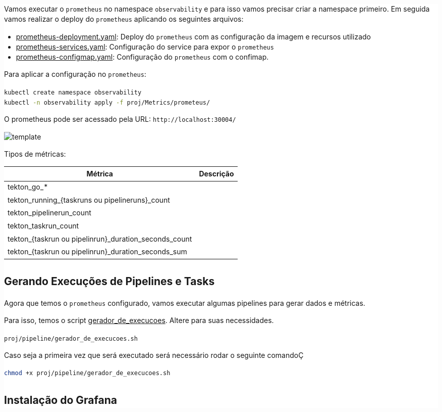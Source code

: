 Vamos executar o `prometheus` no namespace `observability` e para isso vamos precisar criar a namespace primeiro.
Em seguida vamos realizar o deploy do `prometheus` aplicando os seguintes arquivos:

* [prometheus-deployment.yaml](./proj/Metrics/prometeus/prometheus-deployment.yaml): Deploy do `prometheus` com as configuração da imagem e recursos utilizado 
* [prometheus-services.yaml](./proj/Metrics/prometeus/prometheus-services.yaml): Configuração do service para expor o `prometheus`
* [prometheus-configmap.yaml](./proj/Metrics/prometeus/prometheus-configmap.yaml): Configuração do `prometheus` com o confimap.


Para aplicar a configuração no `prometheus`: 

```bash
kubectl create namespace observability
kubectl -n observability apply -f proj/Metrics/prometeus/
```

O prometheus pode ser acessado pela URL: `http://localhost:30004/`

![template](img/image31.png)

Tipos de métricas:

| Métrica  |Descrição   |
|----------|------------|
|tekton_go_*       |            |
|tekton_running_{taskruns ou pipelineruns}_count          |            |
|tekton_pipelinerun_count         |            |
|tekton_taskrun_count         |            |
|tekton_{taskrun ou pipelinrun}_duration_seconds_count         |            |
|tekton_{taskrun ou pipelinrun}_duration_seconds_sum         |            |

## Gerando Execuções de Pipelines e Tasks

Agora que temos o `prometheus` configurado, vamos executar algumas pipelines para gerar dados e métricas.

Para isso, temos o script [gerador_de_execucoes](./proj/pipeline/gerador_de_execucoes.sh).  Altere para suas necessidades.

```bash
proj/pipeline/gerador_de_execucoes.sh
```
Caso seja a primeira vez que será executado será necessário rodar o seguinte comandoÇ
```bash
chmod +x proj/pipeline/gerador_de_execucoes.sh 
```

## Instalação do Grafana
